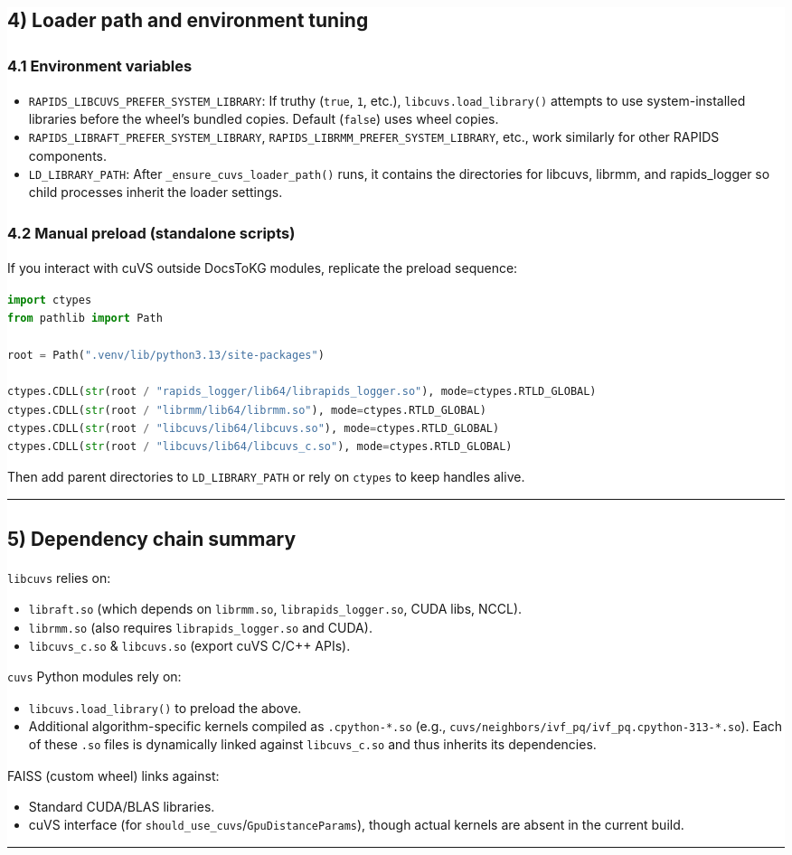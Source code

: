 
## 4) Loader path and environment tuning

### 4.1 Environment variables

- `RAPIDS_LIBCUVS_PREFER_SYSTEM_LIBRARY`: If truthy (`true`, `1`, etc.), `libcuvs.load_library()` attempts to use system-installed libraries before the wheel’s bundled copies. Default (`false`) uses wheel copies.
- `RAPIDS_LIBRAFT_PREFER_SYSTEM_LIBRARY`, `RAPIDS_LIBRMM_PREFER_SYSTEM_LIBRARY`, etc., work similarly for other RAPIDS components.
- `LD_LIBRARY_PATH`: After `_ensure_cuvs_loader_path()` runs, it contains the directories for libcuvs, librmm, and rapids_logger so child processes inherit the loader settings.

### 4.2 Manual preload (standalone scripts)

If you interact with cuVS outside DocsToKG modules, replicate the preload sequence:

```python
import ctypes
from pathlib import Path

root = Path(".venv/lib/python3.13/site-packages")

ctypes.CDLL(str(root / "rapids_logger/lib64/librapids_logger.so"), mode=ctypes.RTLD_GLOBAL)
ctypes.CDLL(str(root / "librmm/lib64/librmm.so"), mode=ctypes.RTLD_GLOBAL)
ctypes.CDLL(str(root / "libcuvs/lib64/libcuvs.so"), mode=ctypes.RTLD_GLOBAL)
ctypes.CDLL(str(root / "libcuvs/lib64/libcuvs_c.so"), mode=ctypes.RTLD_GLOBAL)
```

Then add parent directories to `LD_LIBRARY_PATH` or rely on `ctypes` to keep handles alive.

---

## 5) Dependency chain summary

`libcuvs` relies on:

- `libraft.so` (which depends on `librmm.so`, `librapids_logger.so`, CUDA libs, NCCL).
- `librmm.so` (also requires `librapids_logger.so` and CUDA).
- `libcuvs_c.so` & `libcuvs.so` (export cuVS C/C++ APIs).

`cuvs` Python modules rely on:

- `libcuvs.load_library()` to preload the above.
- Additional algorithm-specific kernels compiled as `.cpython-*.so` (e.g., `cuvs/neighbors/ivf_pq/ivf_pq.cpython-313-*.so`). Each of these `.so` files is dynamically linked against `libcuvs_c.so` and thus inherits its dependencies.

FAISS (custom wheel) links against:

- Standard CUDA/BLAS libraries.
- cuVS interface (for `should_use_cuvs`/`GpuDistanceParams`), though actual kernels are absent in the current build.

---
